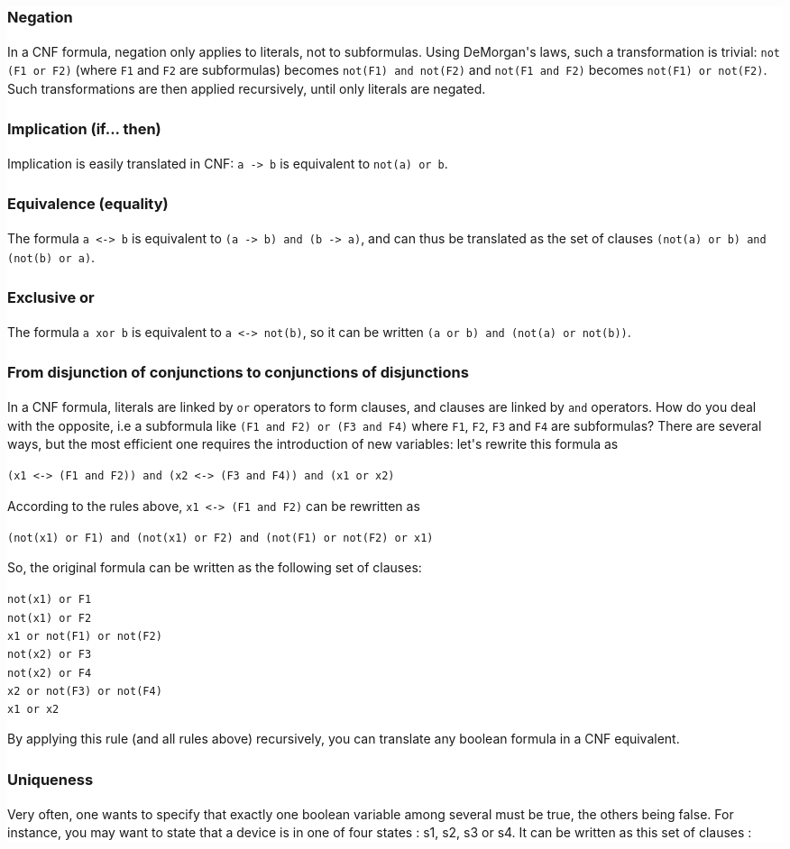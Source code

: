 ### Negation

In a CNF formula, negation only applies to literals, not to subformulas. Using DeMorgan's laws, such a transformation is trivial: `not(F1 or F2)` (where `F1` and `F2` are subformulas)
becomes `not(F1) and not(F2)` and `not(F1 and F2)` becomes `not(F1) or not(F2)`. Such transformations are then applied recursively, until only literals are negated.

### Implication (if... then)

Implication is easily translated in CNF: `a -> b` is equivalent to `not(a) or b`.

### Equivalence (equality)

The formula `a <-> b` is equivalent to `(a -> b) and (b -> a)`, and can thus be translated as the set of clauses `(not(a) or b) and (not(b) or a)`.

### Exclusive or

The formula `a xor b` is equivalent to `a <-> not(b)`, so it can be written `(a or b) and (not(a) or not(b))`.

### From disjunction of conjunctions to conjunctions of disjunctions

In a CNF formula, literals are linked by `or` operators to form clauses, and clauses are linked by `and` operators.
How do you deal with the opposite, i.e a subformula like `(F1 and F2) or (F3 and F4)` where `F1`, `F2`, `F3` and `F4` are subformulas?
There are several ways, but the most efficient one requires the introduction of new variables: let's rewrite this formula as

    (x1 <-> (F1 and F2)) and (x2 <-> (F3 and F4)) and (x1 or x2)

According to the rules above, `x1 <-> (F1 and F2)` can be rewritten as

    (not(x1) or F1) and (not(x1) or F2) and (not(F1) or not(F2) or x1)

So, the original formula can be written as the following set of clauses:

    not(x1) or F1
    not(x1) or F2
    x1 or not(F1) or not(F2)
    not(x2) or F3
    not(x2) or F4
    x2 or not(F3) or not(F4)
    x1 or x2

By applying this rule (and all rules above) recursively, you can translate any boolean formula in a CNF equivalent.

### Uniqueness

Very often, one wants to specify that exactly one boolean variable among several must be true, the others being false.
For instance, you may want to state that a device is in one of four states : s1, s2, s3 or s4.
It can be written as this set of clauses :
